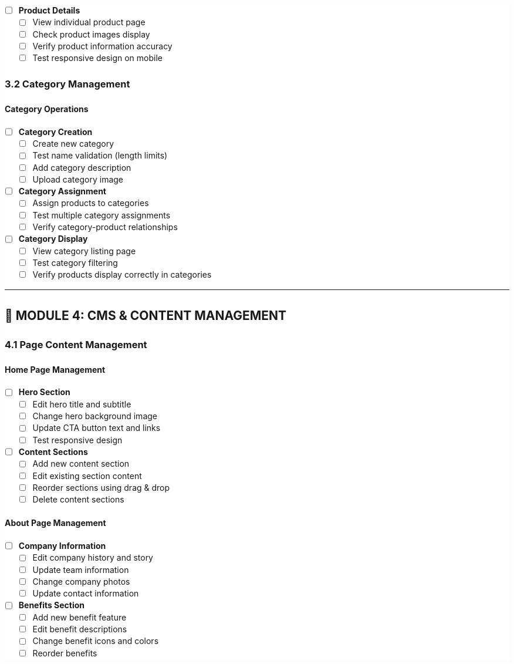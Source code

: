 - [ ] **Product Details**
  - [ ] View individual product page
  - [ ] Check product images display
  - [ ] Verify product information accuracy
  - [ ] Test responsive design on mobile

### **3.2 Category Management**

#### **Category Operations**
- [ ] **Category Creation**
  - [ ] Create new category
  - [ ] Test name validation (length limits)
  - [ ] Add category description
  - [ ] Upload category image

- [ ] **Category Assignment**
  - [ ] Assign products to categories
  - [ ] Test multiple category assignments
  - [ ] Verify category-product relationships

- [ ] **Category Display**
  - [ ] View category listing page
  - [ ] Test category filtering
  - [ ] Verify products display correctly in categories

---

## 📝 **MODULE 4: CMS & CONTENT MANAGEMENT**

### **4.1 Page Content Management**

#### **Home Page Management**
- [ ] **Hero Section**
  - [ ] Edit hero title and subtitle
  - [ ] Change hero background image
  - [ ] Update CTA button text and links
  - [ ] Test responsive design

- [ ] **Content Sections**
  - [ ] Add new content section
  - [ ] Edit existing section content
  - [ ] Reorder sections using drag & drop
  - [ ] Delete content sections

#### **About Page Management**
- [ ] **Company Information**
  - [ ] Edit company history and story
  - [ ] Update team information
  - [ ] Change company photos
  - [ ] Update contact information

- [ ] **Benefits Section**
  - [ ] Add new benefit feature
  - [ ] Edit benefit descriptions
  - [ ] Change benefit icons and colors
  - [ ] Reorder benefits
